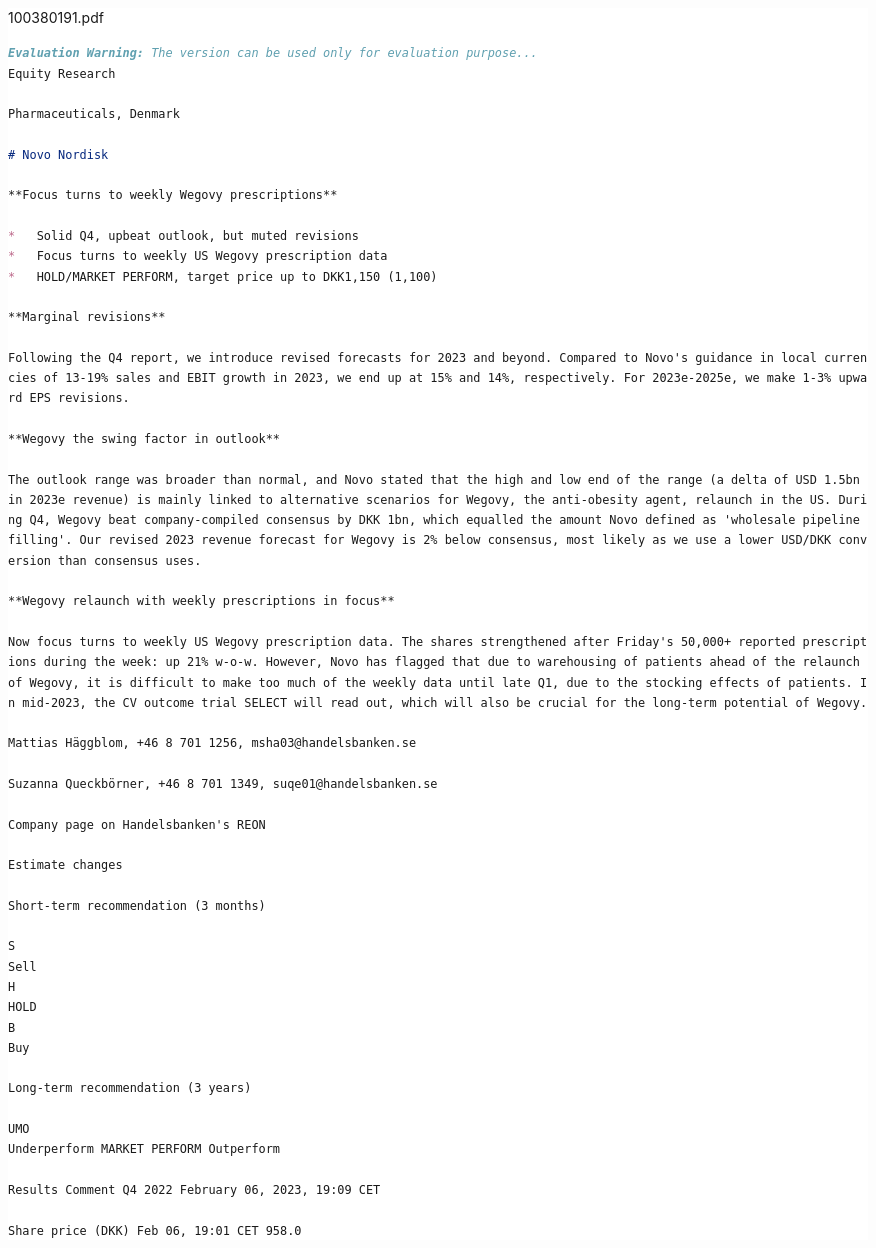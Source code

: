 100380191.pdf

```markdown
Evaluation Warning: The version can be used only for evaluation purpose...
Equity Research

Pharmaceuticals, Denmark

# Novo Nordisk

**Focus turns to weekly Wegovy prescriptions**

*   Solid Q4, upbeat outlook, but muted revisions
*   Focus turns to weekly US Wegovy prescription data
*   HOLD/MARKET PERFORM, target price up to DKK1,150 (1,100)

**Marginal revisions**

Following the Q4 report, we introduce revised forecasts for 2023 and beyond. Compared to Novo's guidance in local currencies of 13-19% sales and EBIT growth in 2023, we end up at 15% and 14%, respectively. For 2023e-2025e, we make 1-3% upward EPS revisions.

**Wegovy the swing factor in outlook**

The outlook range was broader than normal, and Novo stated that the high and low end of the range (a delta of USD 1.5bn in 2023e revenue) is mainly linked to alternative scenarios for Wegovy, the anti-obesity agent, relaunch in the US. During Q4, Wegovy beat company-compiled consensus by DKK 1bn, which equalled the amount Novo defined as 'wholesale pipeline filling'. Our revised 2023 revenue forecast for Wegovy is 2% below consensus, most likely as we use a lower USD/DKK conversion than consensus uses.

**Wegovy relaunch with weekly prescriptions in focus**

Now focus turns to weekly US Wegovy prescription data. The shares strengthened after Friday's 50,000+ reported prescriptions during the week: up 21% w-o-w. However, Novo has flagged that due to warehousing of patients ahead of the relaunch of Wegovy, it is difficult to make too much of the weekly data until late Q1, due to the stocking effects of patients. In mid-2023, the CV outcome trial SELECT will read out, which will also be crucial for the long-term potential of Wegovy.

Mattias Häggblom, +46 8 701 1256, msha03@handelsbanken.se

Suzanna Queckbörner, +46 8 701 1349, suqe01@handelsbanken.se

Company page on Handelsbanken's REON

Estimate changes

Short-term recommendation (3 months)

S
Sell
H
HOLD
B
Buy

Long-term recommendation (3 years)

UMO
Underperform MARKET PERFORM Outperform

Results Comment Q4 2022 February 06, 2023, 19:09 CET

Share price (DKK) Feb 06, 19:01 CET 958.0
```